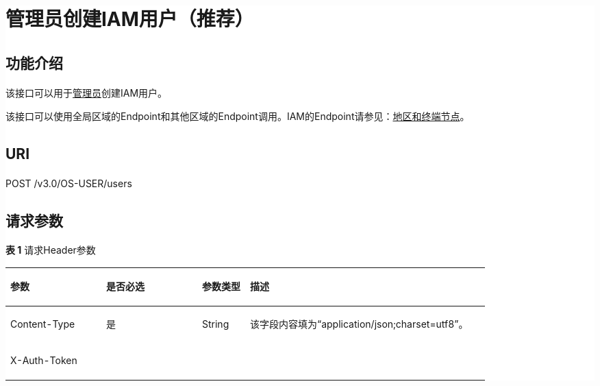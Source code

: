 # 管理员创建IAM用户（推荐）<a name="iam_08_0015"></a>

## 功能介绍<a name="zh-cn_topic_0221482430_section1474415507251"></a>

该接口可以用于[管理员](https://support.huaweicloud.com/usermanual-iam/zh-cn_topic_0079496985.html)创建IAM用户。

该接口可以使用全局区域的Endpoint和其他区域的Endpoint调用。IAM的Endpoint请参见：[地区和终端节点](https://developer.huaweicloud.com/endpoint?IAM)。

## URI<a name="zh-cn_topic_0221482430_section12746115052514"></a>

POST /v3.0/OS-USER/users

## 请求参数<a name="zh-cn_topic_0221482430_section187477503255"></a>

**表 1**  请求Header参数

<a name="zh-cn_topic_0221482430_HeaderParameter"></a>
<table><thead align="left"><tr id="zh-cn_topic_0221482430_row14748115052514"><th class="cellrowborder" valign="top" width="20%" id="mcps1.2.5.1.1"><p id="zh-cn_topic_0221482430_p1374955019259"><a name="zh-cn_topic_0221482430_p1374955019259"></a><a name="zh-cn_topic_0221482430_p1374955019259"></a>参数</p>
</th>
<th class="cellrowborder" valign="top" width="20%" id="mcps1.2.5.1.2"><p id="zh-cn_topic_0221482430_p16749750182517"><a name="zh-cn_topic_0221482430_p16749750182517"></a><a name="zh-cn_topic_0221482430_p16749750182517"></a>是否必选</p>
</th>
<th class="cellrowborder" valign="top" width="10%" id="mcps1.2.5.1.3"><p id="zh-cn_topic_0221482430_p87501450132515"><a name="zh-cn_topic_0221482430_p87501450132515"></a><a name="zh-cn_topic_0221482430_p87501450132515"></a>参数类型</p>
</th>
<th class="cellrowborder" valign="top" width="50%" id="mcps1.2.5.1.4"><p id="zh-cn_topic_0221482430_p177505505252"><a name="zh-cn_topic_0221482430_p177505505252"></a><a name="zh-cn_topic_0221482430_p177505505252"></a>描述</p>
</th>
</tr>
</thead>
<tbody><tr id="zh-cn_topic_0221482430_row77483504251"><td class="cellrowborder" valign="top" width="20%" headers="mcps1.2.5.1.1 "><p id="zh-cn_topic_0221482430_p1875119508252"><a name="zh-cn_topic_0221482430_p1875119508252"></a><a name="zh-cn_topic_0221482430_p1875119508252"></a>Content-Type</p>
</td>
<td class="cellrowborder" valign="top" width="20%" headers="mcps1.2.5.1.2 "><p id="zh-cn_topic_0221482430_p175225011258"><a name="zh-cn_topic_0221482430_p175225011258"></a><a name="zh-cn_topic_0221482430_p175225011258"></a>是</p>
</td>
<td class="cellrowborder" valign="top" width="10%" headers="mcps1.2.5.1.3 "><p id="zh-cn_topic_0221482430_p575211503259"><a name="zh-cn_topic_0221482430_p575211503259"></a><a name="zh-cn_topic_0221482430_p575211503259"></a>String</p>
</td>
<td class="cellrowborder" valign="top" width="50%" headers="mcps1.2.5.1.4 "><p id="zh-cn_topic_0221482430_p1975310500255"><a name="zh-cn_topic_0221482430_p1975310500255"></a><a name="zh-cn_topic_0221482430_p1975310500255"></a>该字段内容填为“application/json;charset=utf8”。</p>
</td>
</tr>
<tr id="zh-cn_topic_0221482430_row1974810502254"><td class="cellrowborder" valign="top" width="20%" headers="mcps1.2.5.1.1 "><p id="zh-cn_topic_0221482430_p1775395092513"><a name="zh-cn_topic_0221482430_p1775395092513"></a><a name="zh-cn_topic_0221482430_p1775395092513"></a>X-Auth-Token</p>
</td>